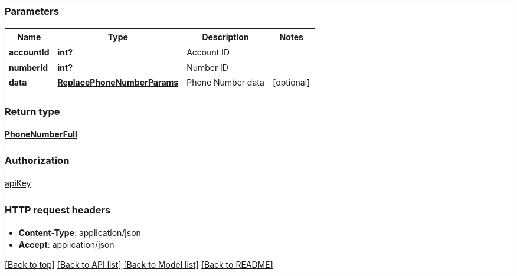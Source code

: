 ### Parameters

Name | Type | Description  | Notes
------------- | ------------- | ------------- | -------------
 **accountId** | **int?**| Account ID | 
 **numberId** | **int?**| Number ID | 
 **data** | [**ReplacePhoneNumberParams**](ReplacePhoneNumberParams.md)| Phone Number data | [optional] 

### Return type

[**PhoneNumberFull**](PhoneNumberFull.md)

### Authorization

[apiKey](../README.md#apiKey)

### HTTP request headers

 - **Content-Type**: application/json
 - **Accept**: application/json

[[Back to top]](#) [[Back to API list]](../README.md#documentation-for-api-endpoints) [[Back to Model list]](../README.md#documentation-for-models) [[Back to README]](../README.md)

